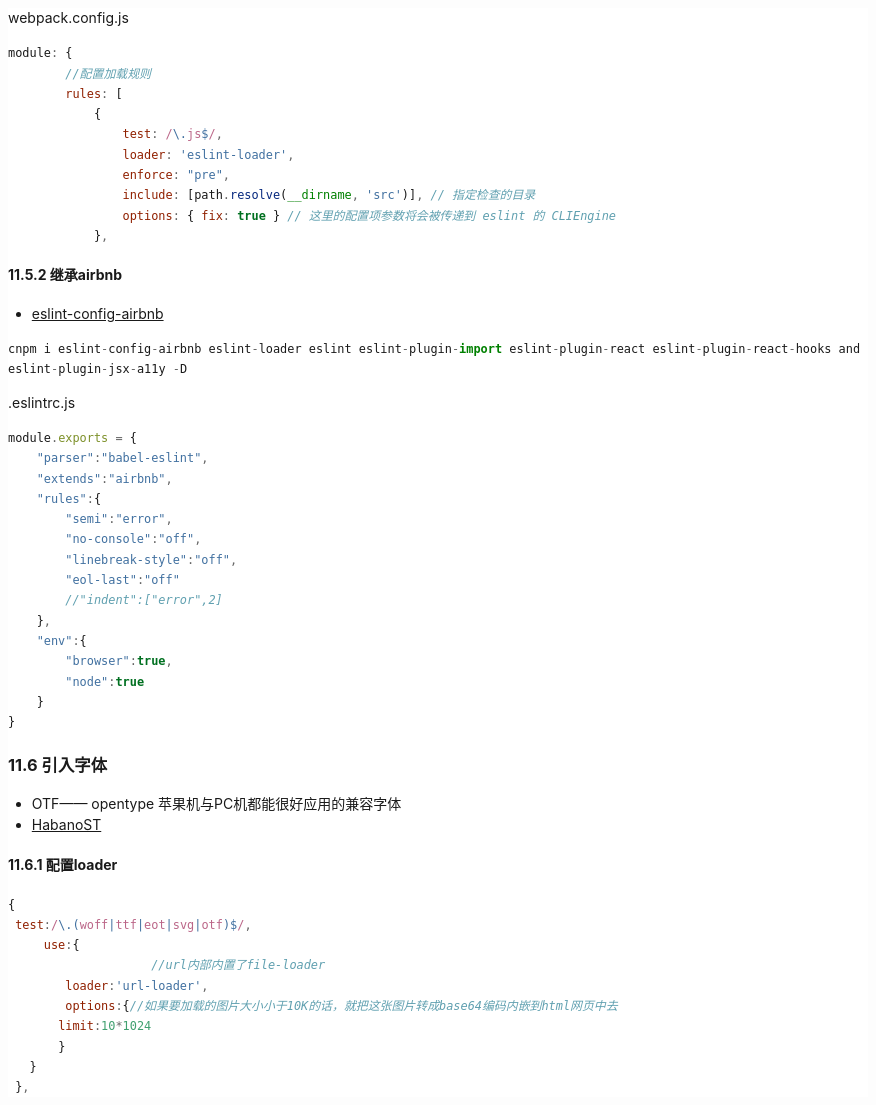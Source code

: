 webpack.config.js

```javascript
module: {
        //配置加载规则
        rules: [
            {
                test: /\.js$/,
                loader: 'eslint-loader',
                enforce: "pre",
                include: [path.resolve(__dirname, 'src')], // 指定检查的目录
                options: { fix: true } // 这里的配置项参数将会被传递到 eslint 的 CLIEngine   
            },
```

 #### 11.5.2 继承airbnb 

* [eslint-config-airbnb](https://github.com/airbnb/javascript/tree/master/packages/eslint-config-airbnb)

```javascript
cnpm i eslint-config-airbnb eslint-loader eslint eslint-plugin-import eslint-plugin-react eslint-plugin-react-hooks and eslint-plugin-jsx-a11y -D
```

.eslintrc.js

```javascript
module.exports = {
    "parser":"babel-eslint",
    "extends":"airbnb",
    "rules":{
        "semi":"error",
        "no-console":"off",
        "linebreak-style":"off",
        "eol-last":"off"
        //"indent":["error",2]
    },
    "env":{
        "browser":true,
        "node":true
    }
}
```

 ### 11.6 引入字体 

* OTF—— opentype 苹果机与PC机都能很好应用的兼容字体
* [HabanoST](http://img.zhufengpeixun.cn/HabanoST.otf)

 #### 11.6.1 配置loader 

```javascript
{
 test:/\.(woff|ttf|eot|svg|otf)$/,
     use:{
                    //url内部内置了file-loader
        loader:'url-loader',
        options:{//如果要加载的图片大小小于10K的话，就把这张图片转成base64编码内嵌到html网页中去
       limit:10*1024
       }
   }
 },
```
